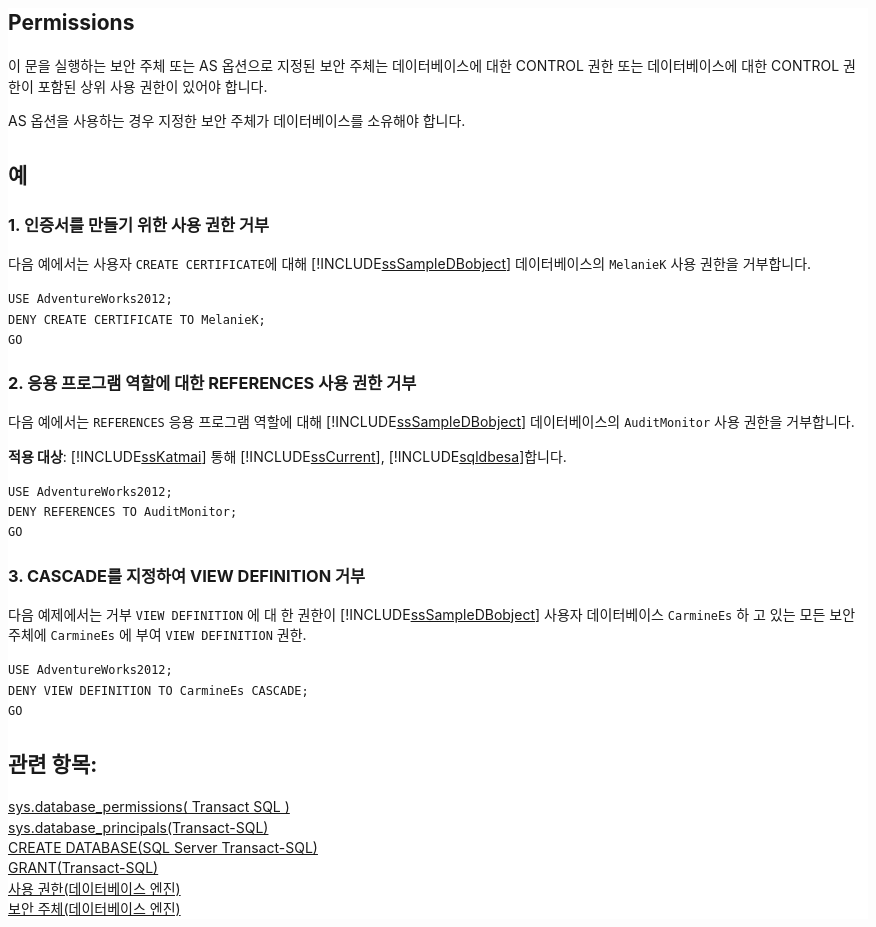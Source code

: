 ## <a name="permissions"></a>Permissions  
 이 문을 실행하는 보안 주체 또는 AS 옵션으로 지정된 보안 주체는 데이터베이스에 대한 CONTROL 권한 또는 데이터베이스에 대한 CONTROL 권한이 포함된 상위 사용 권한이 있어야 합니다.  
  
 AS 옵션을 사용하는 경우 지정한 보안 주체가 데이터베이스를 소유해야 합니다.  
  
## <a name="examples"></a>예  
  
### <a name="a-denying-permission-to-create-certificates"></a>1. 인증서를 만들기 위한 사용 권한 거부  
 다음 예에서는 사용자 `CREATE CERTIFICATE`에 대해 [!INCLUDE[ssSampleDBobject](../../includes/sssampledbobject-md.md)] 데이터베이스의 `MelanieK` 사용 권한을 거부합니다.  

```  
USE AdventureWorks2012;  
DENY CREATE CERTIFICATE TO MelanieK;  
GO  
```  
  
### <a name="b-denying-references-permission-to-an-application-role"></a>2. 응용 프로그램 역할에 대한 REFERENCES 사용 권한 거부  
 다음 예에서는 `REFERENCES` 응용 프로그램 역할에 대해 [!INCLUDE[ssSampleDBobject](../../includes/sssampledbobject-md.md)] 데이터베이스의 `AuditMonitor` 사용 권한을 거부합니다.  
  
**적용 대상**: [!INCLUDE[ssKatmai](../../includes/sskatmai-md.md)] 통해 [!INCLUDE[ssCurrent](../../includes/sscurrent-md.md)], [!INCLUDE[sqldbesa](../../includes/sqldbesa-md.md)]합니다.  
  
```  
USE AdventureWorks2012;  
DENY REFERENCES TO AuditMonitor;  
GO  
```  
  
### <a name="c-denying-view-definition-with-cascade"></a>3. CASCADE를 지정하여 VIEW DEFINITION 거부  
 다음 예제에서는 거부 `VIEW DEFINITION` 에 대 한 권한이 [!INCLUDE[ssSampleDBobject](../../includes/sssampledbobject-md.md)] 사용자 데이터베이스 `CarmineEs` 하 고 있는 모든 보안 주체에 `CarmineEs` 에 부여 `VIEW DEFINITION` 권한.  
  
```  
USE AdventureWorks2012;  
DENY VIEW DEFINITION TO CarmineEs CASCADE;  
GO  
```  
  
## <a name="see-also"></a>관련 항목:  
 [sys.database_permissions&#40; Transact SQL &#41;](../../relational-databases/system-catalog-views/sys-database-permissions-transact-sql.md)   
 [sys.database_principals&#40;Transact-SQL&#41;](../../relational-databases/system-catalog-views/sys-database-principals-transact-sql.md)   
 [CREATE DATABASE&#40;SQL Server Transact-SQL&#41;](../../t-sql/statements/create-database-sql-server-transact-sql.md)   
 [GRANT&#40;Transact-SQL&#41;](../../t-sql/statements/grant-transact-sql.md)   
 [사용 권한&#40;데이터베이스 엔진&#41;](../../relational-databases/security/permissions-database-engine.md)   
 [보안 주체&#40;데이터베이스 엔진&#41;](../../relational-databases/security/authentication-access/principals-database-engine.md)  
  
  
